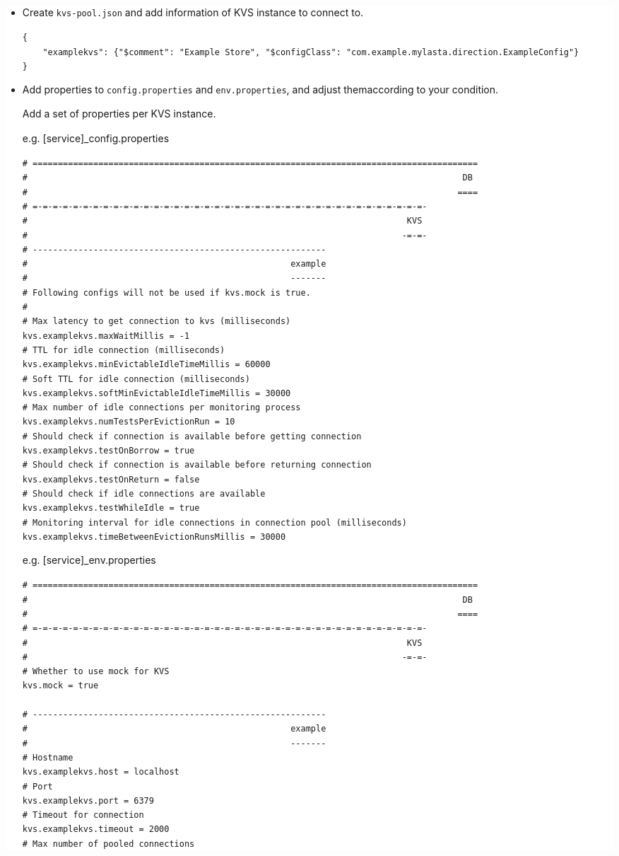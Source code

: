 - Create `kvs-pool.json` and add information of KVS instance to connect to.

  ```
  {
      "examplekvs": {"$comment": "Example Store", "$configClass": "com.example.mylasta.direction.ExampleConfig"}
  }
  ```

- Add properties to `config.properties` and `env.properties`, and adjust themaccording to your condition.

  Add a set of properties per KVS instance.

  e.g. [service]_config.properties

  ```
  # ========================================================================================
  #                                                                                      DB
  #                                                                                     ====
  # =-=-=-=-=-=-=-=-=-=-=-=-=-=-=-=-=-=-=-=-=-=-=-=-=-=-=-=-=-=-=-=-=-=-=-=-=-=-=-
  #                                                                           KVS
  #                                                                          -=-=-
  # ----------------------------------------------------------
  #                                                    example
  #                                                    -------
  # Following configs will not be used if kvs.mock is true.
  #
  # Max latency to get connection to kvs (milliseconds)
  kvs.examplekvs.maxWaitMillis = -1
  # TTL for idle connection (milliseconds)
  kvs.examplekvs.minEvictableIdleTimeMillis = 60000
  # Soft TTL for idle connection (milliseconds)
  kvs.examplekvs.softMinEvictableIdleTimeMillis = 30000
  # Max number of idle connections per monitoring process
  kvs.examplekvs.numTestsPerEvictionRun = 10
  # Should check if connection is available before getting connection
  kvs.examplekvs.testOnBorrow = true
  # Should check if connection is available before returning connection
  kvs.examplekvs.testOnReturn = false
  # Should check if idle connections are available
  kvs.examplekvs.testWhileIdle = true
  # Monitoring interval for idle connections in connection pool (milliseconds)
  kvs.examplekvs.timeBetweenEvictionRunsMillis = 30000
  ```

  e.g. [service]_env.properties

  ```
  # ========================================================================================
  #                                                                                      DB
  #                                                                                     ====
  # =-=-=-=-=-=-=-=-=-=-=-=-=-=-=-=-=-=-=-=-=-=-=-=-=-=-=-=-=-=-=-=-=-=-=-=-=-=-=-
  #                                                                           KVS
  #                                                                          -=-=-
  # Whether to use mock for KVS
  kvs.mock = true

  # ----------------------------------------------------------
  #                                                    example
  #                                                    -------
  # Hostname
  kvs.examplekvs.host = localhost
  # Port
  kvs.examplekvs.port = 6379
  # Timeout for connection
  kvs.examplekvs.timeout = 2000
  # Max number of pooled connections
  ```
